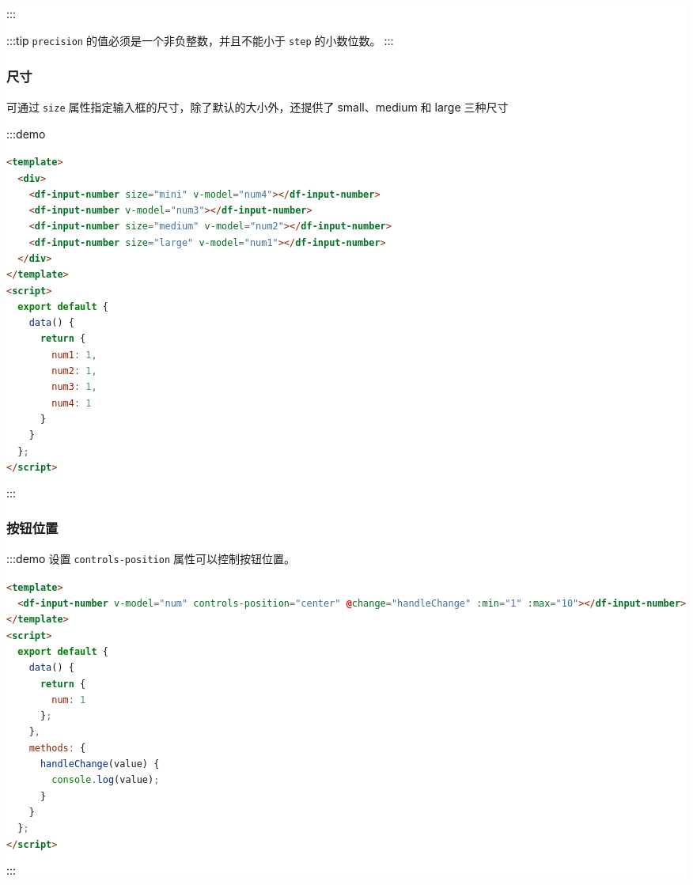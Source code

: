 :::

:::tip
`precision` 的值必须是一个非负整数，并且不能小于 `step` 的小数位数。
:::

### 尺寸

可通过 `size` 属性指定输入框的尺寸，除了默认的大小外，还提供了 small、medium 和 large 三种尺寸

:::demo

```html
<template>
  <div>
    <df-input-number size="mini" v-model="num4"></df-input-number>
    <df-input-number v-model="num3"></df-input-number>
    <df-input-number size="medium" v-model="num2"></df-input-number>
    <df-input-number size="large" v-model="num1"></df-input-number>
  </div>
</template>
<script>
  export default {
    data() {
      return {
        num1: 1,
        num2: 1,
        num3: 1,
        num4: 1
      }
    }
  };
</script>
```
:::

### 按钮位置

:::demo 设置 `controls-position` 属性可以控制按钮位置。
```html
<template>
  <df-input-number v-model="num" controls-position="center" @change="handleChange" :min="1" :max="10"></df-input-number>
</template>
<script>
  export default {
    data() {
      return {
        num: 1
      };
    },
    methods: {
      handleChange(value) {
        console.log(value);
      }
    }
  };
</script>
```
:::
